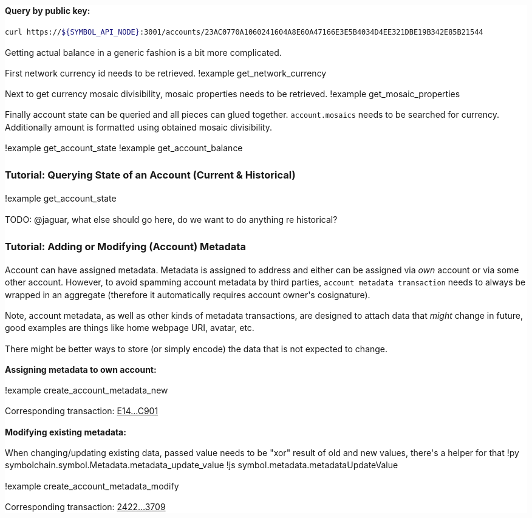 **Query by public key:**
```sh
curl https://${SYMBOL_API_NODE}:3001/accounts/23AC0770A1060241604A8E60A47166E3E5B4034D4EE321DBE19B342E85B21544
```

Getting actual balance in a generic fashion is a bit more complicated.

First network currency id needs to be retrieved.
!example get_network_currency

Next to get currency mosaic divisibility, mosaic properties needs to be retrieved.
!example get_mosaic_properties

Finally account state can be queried and all pieces can glued together. `account.mosaics` needs to be searched for currency. Additionally amount is formatted using obtained mosaic divisibility.

!example get_account_state
!example get_account_balance


### Tutorial: Querying State of an Account (Current & Historical)

!example get_account_state

TODO: @jaguar, what else should go here, do we want to do anything re historical?

### Tutorial: Adding or Modifying (Account) Metadata

Account can have assigned metadata. Metadata is assigned to address and either can be assigned via _own_ account or via some other account.
However, to avoid spamming account metadata by third parties, `account metadata transaction` needs to always be wrapped in an aggregate (therefore it automatically requires account owner's cosignature).

Note, account metadata, as well as other kinds of metadata transactions, are designed to attach data that _might_ change in future, good examples are things like home webpage URI, avatar, etc.

There might be better ways to store (or simply encode) the data that is not expected to change.

**Assigning metadata to own account:**

!example create_account_metadata_new

Corresponding transaction: [E14…C901](https://testnet.symbol.fyi/transactions/E14F3658477C177C64E9CC070D878F07408877783729C1E5567D96B65441C901)

**Modifying existing metadata:**

When changing/updating existing data, passed value needs to be "xor" result of old and new values, there's a helper for that
!py symbolchain.symbol.Metadata.metadata_update_value
!js symbol.metadata.metadataUpdateValue

!example create_account_metadata_modify

Corresponding transaction: [2422…3709](https://testnet.symbol.fyi/transactions/2422FEB2A935B34B1A926650F9B0910C44568B6282AF4FAACFE8456AC8E73709)
